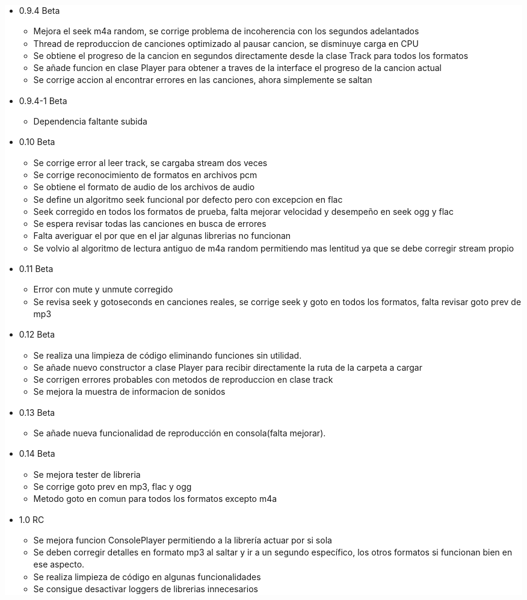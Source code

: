
- 0.9.4 Beta
	- Mejora el seek m4a random, se corrige problema de incoherencia con los segundos adelantados
	- Thread de reproduccion de canciones optimizado al pausar cancion, se disminuye carga en CPU
	- Se obtiene el progreso de la cancion en segundos directamente desde la clase Track para todos los formatos
	- Se añade funcion en clase Player para obtener a traves de la interface el progreso de la cancion actual
	- Se corrige accion al encontrar errores en las canciones, ahora simplemente se saltan


- 0.9.4-1 Beta
	- Dependencia faltante subida


- 0.10 Beta
	- Se corrige error al leer track, se cargaba stream dos veces
	- Se corrige reconocimiento de formatos en archivos pcm
	- Se obtiene el formato de audio de los archivos de audio
	- Se define un algoritmo seek funcional por defecto pero con excepcion en flac
	- Seek corregido en todos los formatos de prueba, falta mejorar velocidad y desempeño en seek ogg y flac
	- Se espera revisar todas las canciones en busca de errores
	- Falta averiguar el por que en el jar algunas librerias no funcionan
	- Se volvio al algoritmo de lectura antiguo de m4a random permitiendo mas lentitud ya que se debe corregir stream propio


- 0.11 Beta
	- Error con mute y unmute corregido
	- Se revisa seek y gotoseconds en canciones reales, se corrige seek y goto en todos los formatos, falta revisar goto prev de mp3


- 0.12 Beta
    - Se realiza una limpieza de código eliminando funciones sin utilidad.
    - Se añade nuevo constructor a clase Player para recibir directamente la ruta de la 
    carpeta a cargar
    - Se corrigen errores probables con metodos de reproduccion en clase track
    - Se mejora la muestra de informacion de sonidos


- 0.13 Beta
    - Se añade nueva funcionalidad de reproducción en consola(falta mejorar).
    

- 0.14 Beta
    - Se mejora tester de libreria
    - Se corrige goto prev en mp3, flac y ogg
    - Metodo goto en comun para todos los formatos excepto m4a
    
- 1.0 RC
    - Se mejora funcion ConsolePlayer permitiendo a la librería actuar por si sola
    - Se deben corregir detalles en formato mp3 al saltar y ir a un segundo específico, los
    otros formatos si funcionan bien en ese aspecto.
    - Se realiza limpieza de código en algunas funcionalidades
    - Se consigue desactivar loggers de librerias innecesarios
    